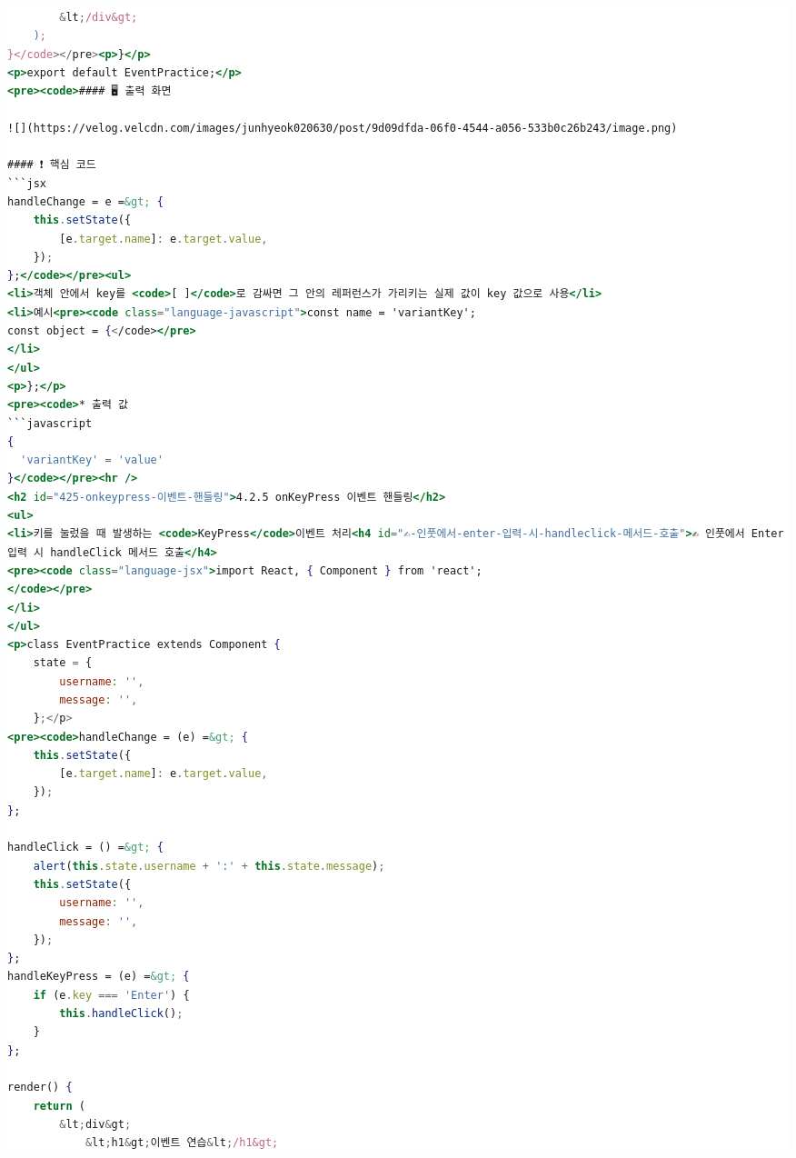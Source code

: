 ```jsx
        &lt;/div&gt;
    );
}</code></pre><p>}</p>
<p>export default EventPractice;</p>
<pre><code>#### 🖥️ 출력 화면

![](https://velog.velcdn.com/images/junhyeok020630/post/9d09dfda-06f0-4544-a056-533b0c26b243/image.png)

#### ❗ 핵심 코드
```jsx
handleChange = e =&gt; {
    this.setState({
        [e.target.name]: e.target.value,
    });
};</code></pre><ul>
<li>객체 안에서 key를 <code>[ ]</code>로 감싸면 그 안의 레퍼런스가 가리키는 실제 값이 key 값으로 사용</li>
<li>예시<pre><code class="language-javascript">const name = 'variantKey';
const object = {</code></pre>
</li>
</ul>
<p>};</p>
<pre><code>* 출력 값
```javascript
{
  'variantKey' = 'value'
}</code></pre><hr />
<h2 id="425-onkeypress-이벤트-핸들링">4.2.5 onKeyPress 이벤트 핸들링</h2>
<ul>
<li>키를 눌렀을 때 발생하는 <code>KeyPress</code>이벤트 처리<h4 id="✍️-인풋에서-enter-입력-시-handleclick-메서드-호출">✍️ 인풋에서 Enter 입력 시 handleClick 메서드 호출</h4>
<pre><code class="language-jsx">import React, { Component } from 'react';
</code></pre>
</li>
</ul>
<p>class EventPractice extends Component {
    state = {
        username: '',
        message: '',
    };</p>
<pre><code>handleChange = (e) =&gt; {
    this.setState({
        [e.target.name]: e.target.value,
    });
};

handleClick = () =&gt; {
    alert(this.state.username + ':' + this.state.message);
    this.setState({
        username: '',
        message: '',
    });
};
handleKeyPress = (e) =&gt; {
    if (e.key === 'Enter') {
        this.handleClick();
    }
};

render() {
    return (
        &lt;div&gt;
            &lt;h1&gt;이벤트 연습&lt;/h1&gt;
```